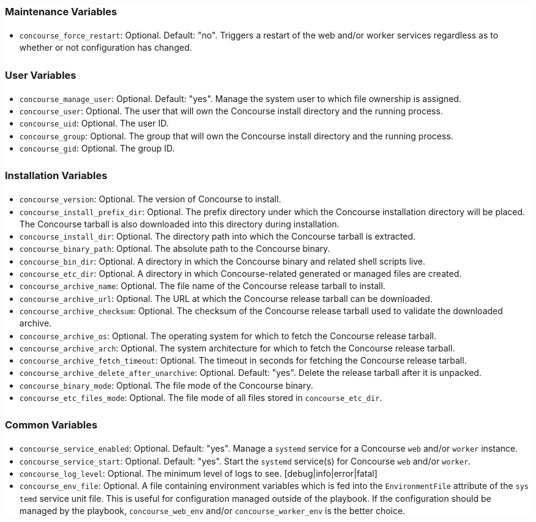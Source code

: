 ### Maintenance Variables

* `concourse_force_restart`: Optional. Default: "no". Triggers a restart of the web and/or worker services regardless as to whether or not configuration has changed.

### User Variables

* `concourse_manage_user`: Optional. Default: "yes". Manage the system user to which file ownership is assigned.
* `concourse_user`: Optional. The user that will own the Concourse install directory and the running process.
* `concourse_uid`: Optional. The user ID.
* `concourse_group`: Optional. The group that will own the Concourse install directory and the running process.
* `concourse_gid`: Optional. The group ID.

### Installation Variables

* `concourse_version`: Optional. The version of Concourse to install.
* `concourse_install_prefix_dir`: Optional. The prefix directory under which the Concourse installation directory will be placed. The Concourse tarball is also downloaded into this directory during installation.
* `concourse_install_dir`: Optional. The directory path into which the Concourse tarball is extracted.
* `concourse_binary_path`: Optional. The absolute path to the Concourse binary.
* `concourse_bin_dir`: Optional. A directory in which the Concourse binary and related shell scripts live.
* `concourse_etc_dir`: Optional. A directory in which Concourse-related generated or managed files are created.
* `concourse_archive_name`: Optional. The file name of the Concourse release tarball to install.
* `concourse_archive_url`: Optional. The URL at which the Concourse release tarball can be downloaded.
* `concourse_archive_checksum`: Optional. The checksum of the Concourse release tarball used to validate the downloaded archive.
* `concourse_archive_os`: Optional. The operating system for which to fetch the Concourse release tarball.
* `concourse_archive_arch`: Optional. The system architecture for which to fetch the Concourse release tarball.
* `concourse_archive_fetch_timeout`: Optional. The timeout in seconds for fetching the Concourse release tarball.
* `concourse_archive_delete_after_unarchive`: Optional. Default: "yes". Delete the release tarball after it is unpacked.
* `concourse_binary_mode`: Optional. The file mode of the Concourse binary.
* `concourse_etc_files_mode`: Optional. The file mode of all files stored in `concourse_etc_dir`.

### Common Variables

* `concourse_service_enabled`: Optional. Default: "yes". Manage a `systemd` service for a Concourse `web` and/or `worker` instance.
* `concourse_service_start`: Optional. Default: "yes". Start the `systemd` service(s) for Concourse `web` and/or `worker`.
* `concourse_log_level`: Optional. The minimum level of logs to see. [debug|info|error|fatal]
* `concourse_env_file`: Optional. A file containing environment variables which is fed into the `EnvironmentFile` attribute of the 
  `systemd` service unit file. This is useful for configuration managed outside of the playbook. If
  the configuration should be managed by the playbook, `concourse_web_env` and/or `concourse_worker_env` is
  the better choice.


[travis-image]: https://travis-ci.org/troykinsella/ansible-concourse.svg?branch=master
[travis-url]: https://travis-ci.org/troykinsella/ansible-concourse